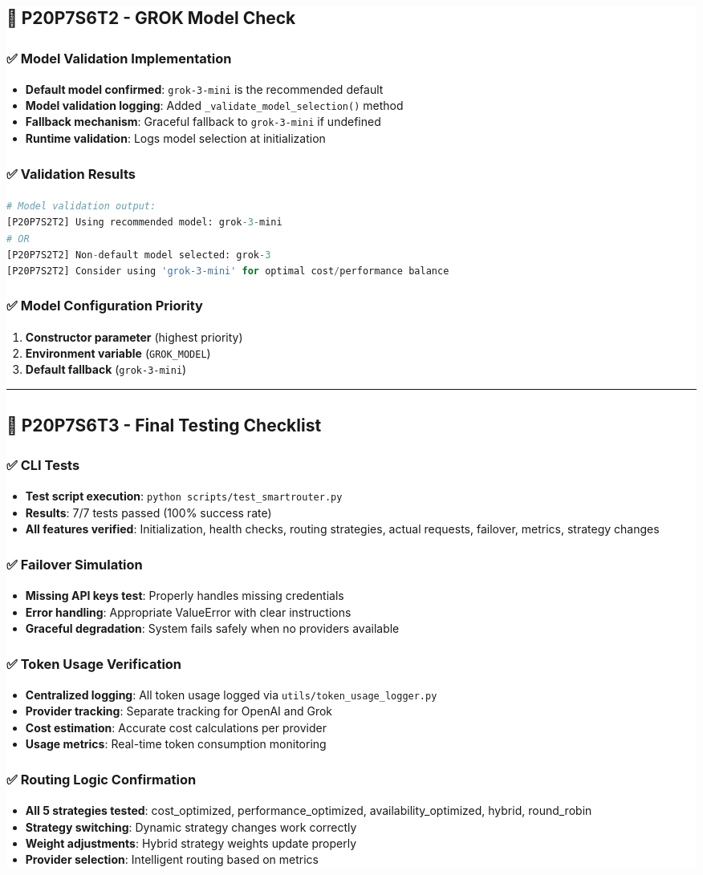 
## 🔧 P20P7S6T2 - GROK Model Check

### ✅ Model Validation Implementation
- **Default model confirmed**: `grok-3-mini` is the recommended default
- **Model validation logging**: Added `_validate_model_selection()` method
- **Fallback mechanism**: Graceful fallback to `grok-3-mini` if undefined
- **Runtime validation**: Logs model selection at initialization

### ✅ Validation Results
```python
# Model validation output:
[P20P7S2T2] Using recommended model: grok-3-mini
# OR
[P20P7S2T2] Non-default model selected: grok-3
[P20P7S2T2] Consider using 'grok-3-mini' for optimal cost/performance balance
```

### ✅ Model Configuration Priority
1. **Constructor parameter** (highest priority)
2. **Environment variable** (`GROK_MODEL`)
3. **Default fallback** (`grok-3-mini`)

---

## 🔧 P20P7S6T3 - Final Testing Checklist

### ✅ CLI Tests
- **Test script execution**: `python scripts/test_smartrouter.py`
- **Results**: 7/7 tests passed (100% success rate)
- **All features verified**: Initialization, health checks, routing strategies, actual requests, failover, metrics, strategy changes

### ✅ Failover Simulation
- **Missing API keys test**: Properly handles missing credentials
- **Error handling**: Appropriate ValueError with clear instructions
- **Graceful degradation**: System fails safely when no providers available

### ✅ Token Usage Verification
- **Centralized logging**: All token usage logged via `utils/token_usage_logger.py`
- **Provider tracking**: Separate tracking for OpenAI and Grok
- **Cost estimation**: Accurate cost calculations per provider
- **Usage metrics**: Real-time token consumption monitoring

### ✅ Routing Logic Confirmation
- **All 5 strategies tested**: cost_optimized, performance_optimized, availability_optimized, hybrid, round_robin
- **Strategy switching**: Dynamic strategy changes work correctly
- **Weight adjustments**: Hybrid strategy weights update properly
- **Provider selection**: Intelligent routing based on metrics
